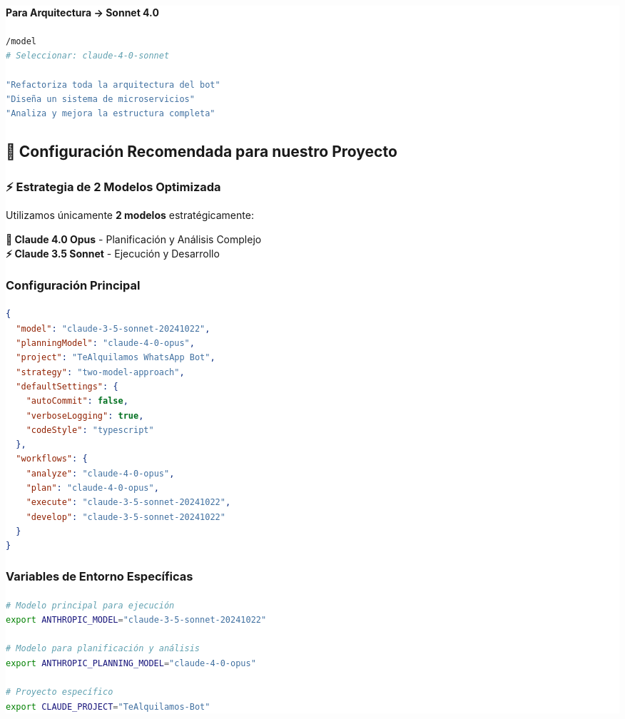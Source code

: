 #### Para Arquitectura → Sonnet 4.0
```bash
/model
# Seleccionar: claude-4-0-sonnet

"Refactoriza toda la arquitectura del bot"
"Diseña un sistema de microservicios"
"Analiza y mejora la estructura completa"
```

## 🎯 Configuración Recomendada para nuestro Proyecto

### ⚡ Estrategia de 2 Modelos Optimizada
Utilizamos únicamente **2 modelos** estratégicamente:

**🧠 Claude 4.0 Opus** - Planificación y Análisis Complejo  
**⚡ Claude 3.5 Sonnet** - Ejecución y Desarrollo

### Configuración Principal
```json
{
  "model": "claude-3-5-sonnet-20241022",
  "planningModel": "claude-4-0-opus",
  "project": "TeAlquilamos WhatsApp Bot",
  "strategy": "two-model-approach",
  "defaultSettings": {
    "autoCommit": false,
    "verboseLogging": true,
    "codeStyle": "typescript"
  },
  "workflows": {
    "analyze": "claude-4-0-opus",
    "plan": "claude-4-0-opus",
    "execute": "claude-3-5-sonnet-20241022",
    "develop": "claude-3-5-sonnet-20241022"
  }
}
```

### Variables de Entorno Específicas
```bash
# Modelo principal para ejecución
export ANTHROPIC_MODEL="claude-3-5-sonnet-20241022"

# Modelo para planificación y análisis
export ANTHROPIC_PLANNING_MODEL="claude-4-0-opus"

# Proyecto específico
export CLAUDE_PROJECT="TeAlquilamos-Bot"
```
